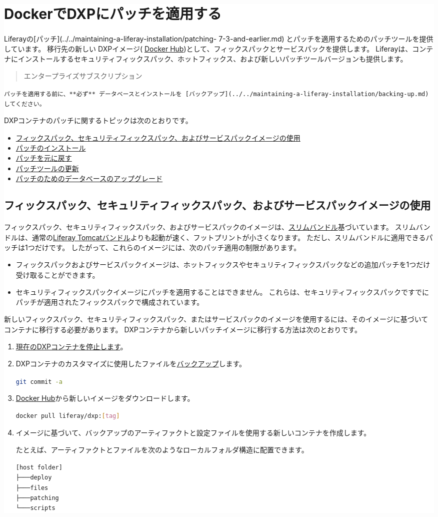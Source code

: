 # DockerでDXPにパッチを適用する

Liferayの[パッチ](../../maintaining-a-liferay-installation/patching-	7-3-and-earlier.md) とパッチを適用するためのパッチツールを提供しています。 移行先の新しい DXPイメージ( [Docker Hub](https://hub.docker.com/r/liferay/dxp))として、フィックスパックとサービスパックを提供します。 Liferayは、コンテナにインストールするセキュリティフィックスパック、ホットフィックス、および新しいパッチツールバージョンも提供します。

> エンタープライズサブスクリプション

```{important}
パッチを適用する前に、**必ず** データベースとインストールを [バックアップ](../../maintaining-a-liferay-installation/backing-up.md) してください。
```

DXPコンテナのパッチに関するトピックは次のとおりです。

* [フィックスパック、セキュリティフィックスパック、およびサービスパックイメージの使用](#using-fix-pack-security-fix-pack-and-service-pack-images)
* [パッチのインストール](#installing-a-patch)
* [パッチを元に戻す](#reverting-a-patch)
* [パッチツールの更新](#updating-the-patching-tool)
* [パッチのためのデータベースのアップグレード](#upgrading-the-database-for-a-patch)

## フィックスパック、セキュリティフィックスパック、およびサービスパックイメージの使用

フィックスパック、セキュリティフィックスパック、およびサービスパックのイメージは、[スリムバンドル](../../maintaining-a-liferay-installation/patching-dxp-7-3-and-earlier/advanced-patching-for-dxp-7-2/using-slim-bundles.md)基づいています。 スリムバンドルは、通常の[Liferay Tomcatバンドル](../installing-a-liferay-tomcat-bundle.md)よりも起動が速く、フットプリントが小さくなります。 ただし、スリムバンドルに適用できるパッチは1つだけです。 したがって、これらのイメージには、次のパッチ適用の制限があります。

* フィックスパックおよびサービスパックイメージは、ホットフィックスやセキュリティフィックスパックなどの追加パッチを1つだけ受け取ることができます。

* セキュリティフィックスパックイメージにパッチを適用することはできません。 これらは、セキュリティフィックスパックですでにパッチが適用されたフィックスパックで構成されています。

新しいフィックスパック、セキュリティフィックスパック、またはサービスパックのイメージを使用するには、そのイメージに基づいてコンテナに移行する必要があります。 DXPコンテナから新しいパッチイメージに移行する方法は次のとおりです。

1.  [現在のDXPコンテナを停止します](./using-liferay-docker-images.md#stopping-a-container)。

2.  DXPコンテナのカスタマイズに使用したファイルを[バックアップ](../../maintaining-a-liferay-installation/backing-up.md)します。

    ``` bash
    git commit -a
    ```

3.  [Docker Hub](https://hub.docker.com/r/liferay/dxp)から新しいイメージをダウンロードします。

    ``` bash
    docker pull liferay/dxp:[tag]
    ```

4.  イメージに基づいて、バックアップのアーティファクトと設定ファイルを使用する新しいコンテナを作成します。

    たとえば、アーティファクトとファイルを次のようなローカルフォルダ構造に配置できます。
   
        [host folder]
        ├───deploy
        ├───files
        ├───patching
        └───scripts

